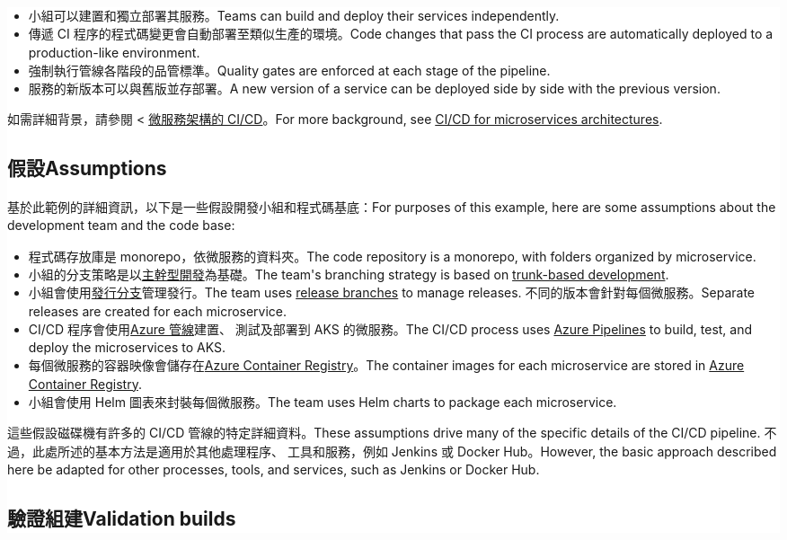 - <span data-ttu-id="32178-112">小組可以建置和獨立部署其服務。</span><span class="sxs-lookup"><span data-stu-id="32178-112">Teams can build and deploy their services independently.</span></span>
- <span data-ttu-id="32178-113">傳遞 CI 程序的程式碼變更會自動部署至類似生產的環境。</span><span class="sxs-lookup"><span data-stu-id="32178-113">Code changes that pass the CI process are automatically deployed to a production-like environment.</span></span>
- <span data-ttu-id="32178-114">強制執行管線各階段的品管標準。</span><span class="sxs-lookup"><span data-stu-id="32178-114">Quality gates are enforced at each stage of the pipeline.</span></span>
- <span data-ttu-id="32178-115">服務的新版本可以與舊版並存部署。</span><span class="sxs-lookup"><span data-stu-id="32178-115">A new version of a service can be deployed side by side with the previous version.</span></span>

<span data-ttu-id="32178-116">如需詳細背景，請參閱 <<c0> [ 微服務架構的 CI/CD](./ci-cd.md)。</span><span class="sxs-lookup"><span data-stu-id="32178-116">For more background, see [CI/CD for microservices architectures](./ci-cd.md).</span></span>

## <a name="assumptions"></a><span data-ttu-id="32178-117">假設</span><span class="sxs-lookup"><span data-stu-id="32178-117">Assumptions</span></span>

<span data-ttu-id="32178-118">基於此範例的詳細資訊，以下是一些假設開發小組和程式碼基底：</span><span class="sxs-lookup"><span data-stu-id="32178-118">For purposes of this example, here are some assumptions about the development team and the code base:</span></span>

- <span data-ttu-id="32178-119">程式碼存放庫是 monorepo，依微服務的資料夾。</span><span class="sxs-lookup"><span data-stu-id="32178-119">The code repository is a monorepo, with folders organized by microservice.</span></span>
- <span data-ttu-id="32178-120">小組的分支策略是以[主幹型開發](https://trunkbaseddevelopment.com/)為基礎。</span><span class="sxs-lookup"><span data-stu-id="32178-120">The team's branching strategy is based on [trunk-based development](https://trunkbaseddevelopment.com/).</span></span>
- <span data-ttu-id="32178-121">小組會使用[發行分支](/azure/devops/repos/git/git-branching-guidance?view=azure-devops#manage-releases)管理發行。</span><span class="sxs-lookup"><span data-stu-id="32178-121">The team uses [release branches](/azure/devops/repos/git/git-branching-guidance?view=azure-devops#manage-releases) to manage releases.</span></span> <span data-ttu-id="32178-122">不同的版本會針對每個微服務。</span><span class="sxs-lookup"><span data-stu-id="32178-122">Separate releases are created for each microservice.</span></span>
- <span data-ttu-id="32178-123">CI/CD 程序會使用[Azure 管線](/azure/devops/pipelines/?view=azure-devops)建置、 測試及部署到 AKS 的微服務。</span><span class="sxs-lookup"><span data-stu-id="32178-123">The CI/CD process uses [Azure Pipelines](/azure/devops/pipelines/?view=azure-devops) to build, test, and deploy the microservices to AKS.</span></span>
- <span data-ttu-id="32178-124">每個微服務的容器映像會儲存在[Azure Container Registry](/azure/container-registry/)。</span><span class="sxs-lookup"><span data-stu-id="32178-124">The container images for each microservice are stored in [Azure Container Registry](/azure/container-registry/).</span></span>
- <span data-ttu-id="32178-125">小組會使用 Helm 圖表來封裝每個微服務。</span><span class="sxs-lookup"><span data-stu-id="32178-125">The team uses Helm charts to package each microservice.</span></span>

<span data-ttu-id="32178-126">這些假設磁碟機有許多的 CI/CD 管線的特定詳細資料。</span><span class="sxs-lookup"><span data-stu-id="32178-126">These assumptions drive many of the specific details of the CI/CD pipeline.</span></span> <span data-ttu-id="32178-127">不過，此處所述的基本方法是適用於其他處理程序、 工具和服務，例如 Jenkins 或 Docker Hub。</span><span class="sxs-lookup"><span data-stu-id="32178-127">However, the basic approach described here be adapted for other processes, tools, and services, such as Jenkins or Docker Hub.</span></span>

## <a name="validation-builds"></a><span data-ttu-id="32178-128">驗證組建</span><span class="sxs-lookup"><span data-stu-id="32178-128">Validation builds</span></span>
